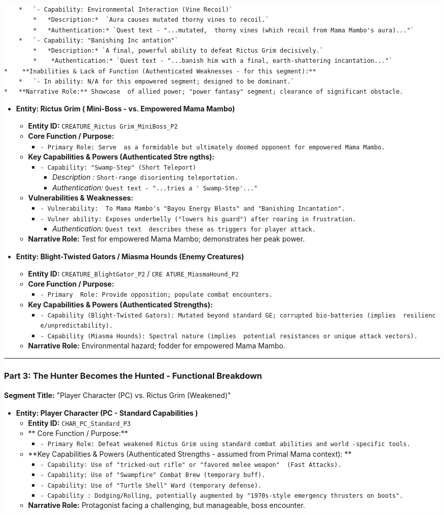         *   `- Capability: Environmental Interaction (Vine Recoil)`
            *   *Description:*  `Aura causes mutated thorny vines to recoil.`
            *   *Authentication:* `Quest text - "...mutated,  thorny vines (which recoil from Mama Mambo's aura)..."`
        *   `- Capability: "Banishing Inc antation"`
            *   *Description:* `A final, powerful ability to defeat Rictus Grim decisively.`
            *    *Authentication:* `Quest text - "...banish him with a final, earth-shattering incantation..."`
    *    **Inabilities & Lack of Function (Authenticated Weaknesses - for this segment):**
        *   `- In ability: N/A for this empowered segment; designed to be dominant.`
    *   **Narrative Role:** Showcase  of allied power; "power fantasy" segment; clearance of significant obstacle.

*   **Entity: Rictus Grim ( Mini-Boss - vs. Empowered Mama Mambo)**
    *   **Entity ID:** `CREATURE_Rictus Grim_MiniBoss_P2`
    *   **Core Function / Purpose:**
        *   `- Primary Role: Serve  as a formidable but ultimately doomed opponent for empowered Mama Mambo.`
    *   **Key Capabilities & Powers (Authenticated Stre ngths):**
        *   `- Capability: "Swamp-Step" (Short Teleport)`
            *   *Description :* `Short-range disorienting teleportation.`
            *   *Authentication:* `Quest text - "...tries a ' Swamp-Step'..."`
    *   **Vulnerabilities & Weaknesses:**
        *   `- Vulnerability:  To Mama Mambo's "Bayou Energy Blasts" and "Banishing Incantation".`
        *   `- Vulner ability: Exposes underbelly ("lowers his guard") after roaring in frustration.`
            *   *Authentication:* `Quest text  describes these as triggers for player attack.`
    *   **Narrative Role:** Test for empowered Mama Mambo;  demonstrates her peak power.

*   **Entity: Blight-Twisted Gators / Miasma Hounds (Enemy  Creatures)**
    *   **Entity ID:** `CREATURE_BlightGator_P2` / `CRE ATURE_MiasmaHound_P2`
    *   **Core Function / Purpose:**
        *   `- Primary  Role: Provide opposition; populate combat encounters.`
    *   **Key Capabilities & Powers (Authenticated Strengths):**
        *    `- Capability (Blight-Twisted Gators): Mutated beyond standard GE; corrupted bio-batteries (implies  resilience/unpredictability).`
        *   `- Capability (Miasma Hounds): Spectral nature (implies  potential resistances or unique attack vectors).`
    *   **Narrative Role:** Environmental hazard; fodder for empowered Mama Mambo. 

---

### Part 3: The Hunter Becomes the Hunted - Functional Breakdown

**Segment Title:** "Player Character  (PC) vs. Rictus Grim (Weakened)"

*   **Entity: Player Character (PC - Standard Capabilities )**
    *   **Entity ID:** `CHAR_PC_Standard_P3`
    *   ** Core Function / Purpose:**
        *   `- Primary Role: Defeat weakened Rictus Grim using standard combat abilities and world -specific tools.`
    *   **Key Capabilities & Powers (Authenticated Strengths - assumed from Primal Mama context): **
        *   `- Capability: Use of "tricked-out rifle" or "favored melee weapon"  (Fast Attacks).`
        *   `- Capability: Use of "Swampfire" Combat Brew (temporary buff).`
         *   `- Capability: Use of "Turtle Shell" Ward (temporary defense).`
        *   `- Capability : Dodging/Rolling, potentially augmented by "1970s-style emergency thrusters on boots".`
     *   **Narrative Role:** Protagonist facing a challenging, but manageable, boss encounter.
